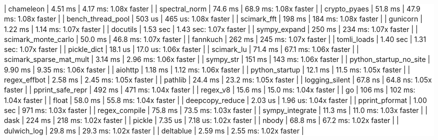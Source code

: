 | chameleon                  | 4.51 ms                                                             | 4.17 ms: 1.08x faster                                                 |
| spectral_norm              | 74.6 ms                                                             | 68.9 ms: 1.08x faster                                                 |
| crypto_pyaes               | 51.8 ms                                                             | 47.9 ms: 1.08x faster                                                 |
| bench_thread_pool          | 503 us                                                              | 465 us: 1.08x faster                                                  |
| scimark_fft                | 198 ms                                                              | 184 ms: 1.08x faster                                                  |
| gunicorn                   | 1.22 ms                                                             | 1.14 ms: 1.07x faster                                                 |
| docutils                   | 1.53 sec                                                            | 1.43 sec: 1.07x faster                                                |
| sympy_expand               | 250 ms                                                              | 234 ms: 1.07x faster                                                  |
| scimark_monte_carlo        | 50.0 ms                                                             | 46.8 ms: 1.07x faster                                                 |
| fannkuch                   | 262 ms                                                              | 245 ms: 1.07x faster                                                  |
| tomli_loads                | 1.40 sec                                                            | 1.31 sec: 1.07x faster                                                |
| pickle_dict                | 18.1 us                                                             | 17.0 us: 1.06x faster                                                 |
| scimark_lu                 | 71.4 ms                                                             | 67.1 ms: 1.06x faster                                                 |
| scimark_sparse_mat_mult    | 3.14 ms                                                             | 2.96 ms: 1.06x faster                                                 |
| sympy_str                  | 151 ms                                                              | 143 ms: 1.06x faster                                                  |
| python_startup_no_site     | 9.90 ms                                                             | 9.35 ms: 1.06x faster                                                 |
| aiohttp                    | 1.18 ms                                                             | 1.12 ms: 1.06x faster                                                 |
| python_startup             | 12.1 ms                                                             | 11.5 ms: 1.05x faster                                                 |
| regex_effbot               | 2.58 ms                                                             | 2.45 ms: 1.05x faster                                                 |
| pathlib                    | 24.4 ms                                                             | 23.2 ms: 1.05x faster                                                 |
| logging_silent             | 67.8 ns                                                             | 64.8 ns: 1.05x faster                                                 |
| pprint_safe_repr           | 492 ms                                                              | 471 ms: 1.04x faster                                                  |
| regex_v8                   | 15.6 ms                                                             | 15.0 ms: 1.04x faster                                                 |
| go                         | 106 ms                                                              | 102 ms: 1.04x faster                                                  |
| float                      | 58.0 ms                                                             | 55.8 ms: 1.04x faster                                                 |
| deepcopy_reduce            | 2.03 us                                                             | 1.96 us: 1.04x faster                                                 |
| pprint_pformat             | 1.00 sec                                                            | 971 ms: 1.03x faster                                                  |
| regex_compile              | 75.8 ms                                                             | 73.5 ms: 1.03x faster                                                 |
| sympy_integrate            | 11.3 ms                                                             | 11.0 ms: 1.03x faster                                                 |
| dask                       | 224 ms                                                              | 218 ms: 1.02x faster                                                  |
| pickle                     | 7.35 us                                                             | 7.18 us: 1.02x faster                                                 |
| nbody                      | 68.8 ms                                                             | 67.2 ms: 1.02x faster                                                 |
| dulwich_log                | 29.8 ms                                                             | 29.3 ms: 1.02x faster                                                 |
| deltablue                  | 2.59 ms                                                             | 2.55 ms: 1.02x faster                                                 |
